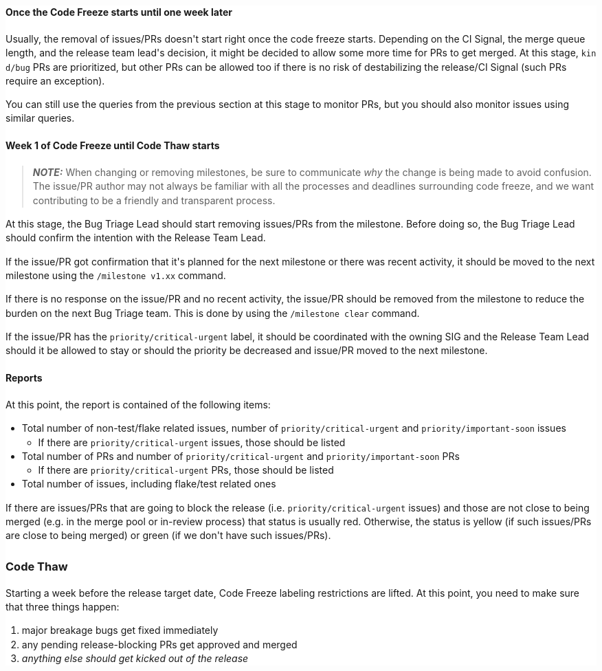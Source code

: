 #### Once the Code Freeze starts until one week later

Usually, the removal of issues/PRs doesn't start right once the code freeze starts. Depending on the CI Signal, the merge queue length, and the release team lead's decision, it might be decided to allow some more time for PRs to get merged. At this stage, `kind/bug` PRs are prioritized, but other PRs can be allowed too if there is no risk of destabilizing the release/CI Signal (such PRs require an exception).

You can still use the queries from the previous section at this stage to monitor PRs, but you should also monitor issues using similar queries.

#### Week 1 of Code Freeze until Code Thaw starts

> **_NOTE:_** When changing or removing milestones, be sure to communicate _why_ the change is being made to avoid confusion. The issue/PR author may not always be familiar with all the processes and deadlines surrounding code freeze, and we want contributing to be a friendly and transparent process.

At this stage, the Bug Triage Lead should start removing issues/PRs from the milestone. Before doing so, the Bug Triage Lead should confirm the intention with the Release Team Lead.

If the issue/PR got confirmation that it's planned for the next milestone or there was recent activity, it should be moved to the next milestone using the `/milestone v1.xx` command.

If there is no response on the issue/PR and no recent activity, the issue/PR should be removed from the milestone to reduce the burden on the next Bug Triage team. This is done by using the `/milestone clear` command.

If the issue/PR has the `priority/critical-urgent` label, it should be coordinated with the owning SIG and the Release Team Lead should it be allowed to stay or should the priority be decreased and issue/PR moved to the next milestone.

#### Reports

At this point, the report is contained of the following items:
- Total number of non-test/flake related issues, number of `priority/critical-urgent` and `priority/important-soon` issues
  - If there are `priority/critical-urgent` issues, those should be listed
- Total number of PRs and number of `priority/critical-urgent` and `priority/important-soon` PRs
  - If there are `priority/critical-urgent` PRs, those should be listed
- Total number of issues, including flake/test related ones

If there are issues/PRs that are going to block the release (i.e. `priority/critical-urgent` issues) and those are not close to being merged (e.g. in the merge pool or in-review process) that status is usually red. Otherwise, the status is yellow (if such issues/PRs are close to being merged) or green (if we don't have such issues/PRs).

### Code Thaw

Starting a week before the release target date, Code Freeze labeling restrictions are lifted. At this point, you need to make sure that three things happen:

1. major breakage bugs get fixed immediately
2. any pending release-blocking PRs get approved and merged
3. _anything else should get kicked out of the release_
